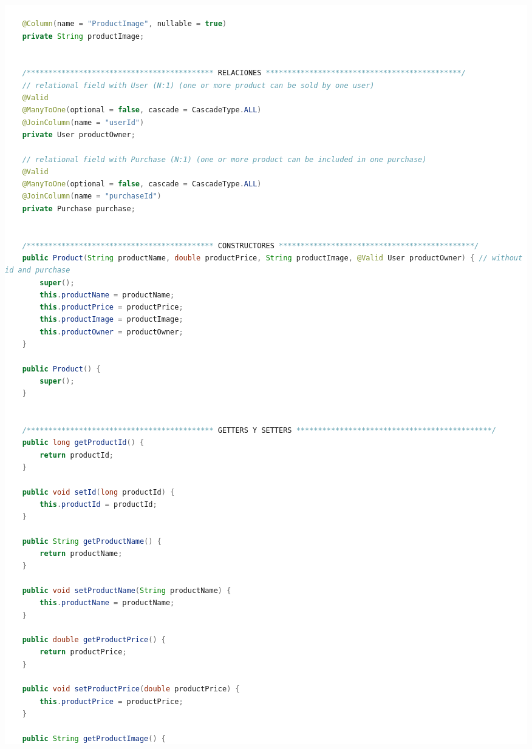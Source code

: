```java
	
	@Column(name = "ProductImage", nullable = true)
	private String productImage;
	

	/******************************************* RELACIONES *********************************************/
	// relational field with User (N:1) (one or more product can be sold by one user)
	@Valid
	@ManyToOne(optional = false, cascade = CascadeType.ALL)
	@JoinColumn(name = "userId")
	private User productOwner;
	
	// relational field with Purchase (N:1) (one or more product can be included in one purchase)
	@Valid
	@ManyToOne(optional = false, cascade = CascadeType.ALL)
	@JoinColumn(name = "purchaseId")
	private Purchase purchase;

	
	/******************************************* CONSTRUCTORES *********************************************/
	public Product(String productName, double productPrice, String productImage, @Valid User productOwner) { // without id and purchase
		super();
		this.productName = productName;
		this.productPrice = productPrice;
		this.productImage = productImage;
		this.productOwner = productOwner;
	}

	public Product() {
		super();
	}

	
	/******************************************* GETTERS Y SETTERS *********************************************/
	public long getProductId() {
		return productId;
	}

	public void setId(long productId) {
		this.productId = productId;
	}

	public String getProductName() {
		return productName;
	}

	public void setProductName(String productName) {
		this.productName = productName;
	}

	public double getProductPrice() {
		return productPrice;
	}

	public void setProductPrice(double productPrice) {
		this.productPrice = productPrice;
	}

	public String getProductImage() {
```